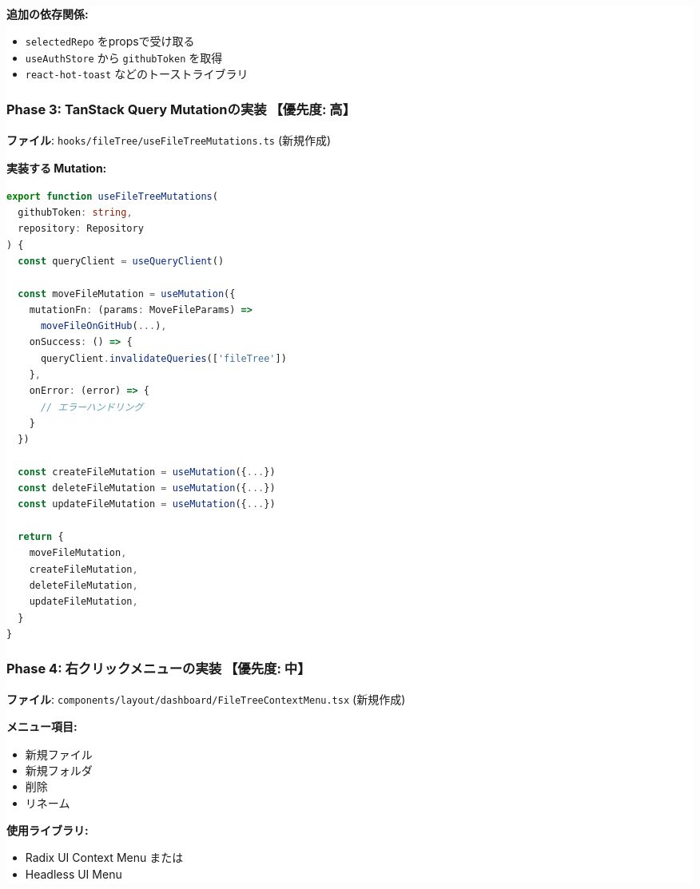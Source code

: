 **追加の依存関係:**
- `selectedRepo` をpropsで受け取る
- `useAuthStore` から `githubToken` を取得
- `react-hot-toast` などのトーストライブラリ

### Phase 3: TanStack Query Mutationの実装 【優先度: 高】

**ファイル**: `hooks/fileTree/useFileTreeMutations.ts` (新規作成)

**実装する Mutation:**
```typescript
export function useFileTreeMutations(
  githubToken: string,
  repository: Repository
) {
  const queryClient = useQueryClient()

  const moveFileMutation = useMutation({
    mutationFn: (params: MoveFileParams) =>
      moveFileOnGitHub(...),
    onSuccess: () => {
      queryClient.invalidateQueries(['fileTree'])
    },
    onError: (error) => {
      // エラーハンドリング
    }
  })

  const createFileMutation = useMutation({...})
  const deleteFileMutation = useMutation({...})
  const updateFileMutation = useMutation({...})

  return {
    moveFileMutation,
    createFileMutation,
    deleteFileMutation,
    updateFileMutation,
  }
}
```

### Phase 4: 右クリックメニューの実装 【優先度: 中】

**ファイル**: `components/layout/dashboard/FileTreeContextMenu.tsx` (新規作成)

**メニュー項目:**
- 新規ファイル
- 新規フォルダ
- 削除
- リネーム

**使用ライブラリ:**
- Radix UI Context Menu または
- Headless UI Menu
